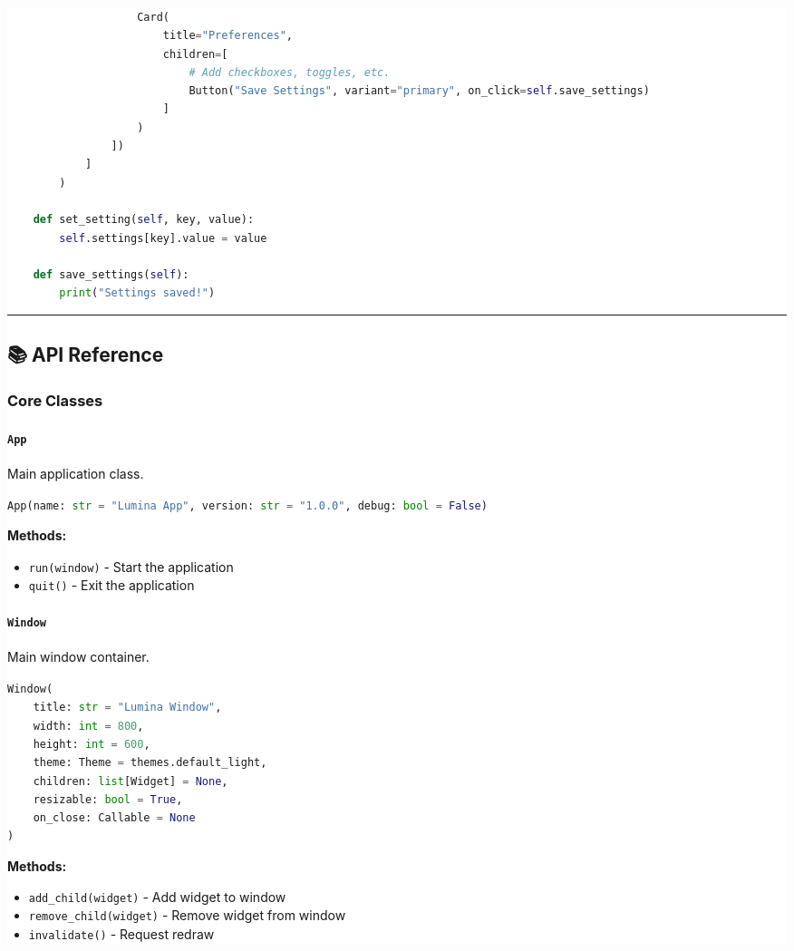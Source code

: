 ```python
                    Card(
                        title="Preferences", 
                        children=[
                            # Add checkboxes, toggles, etc.
                            Button("Save Settings", variant="primary", on_click=self.save_settings)
                        ]
                    )
                ])
            ]
        )
    
    def set_setting(self, key, value):
        self.settings[key].value = value
    
    def save_settings(self):
        print("Settings saved!")
```

---

## 📚 API Reference

### Core Classes

#### `App`
Main application class.

```python
App(name: str = "Lumina App", version: str = "1.0.0", debug: bool = False)
```

**Methods:**
- `run(window)` - Start the application
- `quit()` - Exit the application

#### `Window`  
Main window container.

```python
Window(
    title: str = "Lumina Window",
    width: int = 800,
    height: int = 600,
    theme: Theme = themes.default_light,
    children: list[Widget] = None,
    resizable: bool = True,
    on_close: Callable = None
)
```

**Methods:**
- `add_child(widget)` - Add widget to window
- `remove_child(widget)` - Remove widget from window
- `invalidate()` - Request redraw
